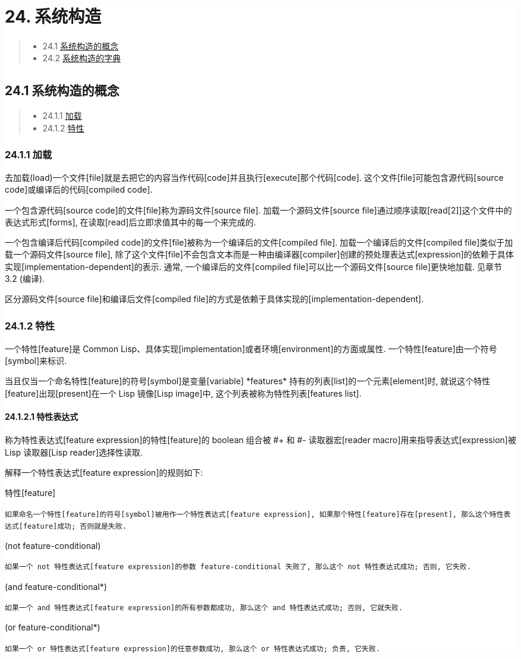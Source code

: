 # 24. 系统构造

> * 24.1 [系统构造的概念](#SystemConstructionConcepts)
> * 24.2 [系统构造的字典](#SystemConstructionDictionary)

## 24.1 <span id="SystemConstructionConcepts">系统构造的概念</span>

> * 24.1.1 [加载](#Loading)
> * 24.1.2 [特性](#Features)

### 24.1.1 <span id="Loading">加载</span>

去加载(load)一个文件[file]就是去把它的内容当作代码[code]并且执行[execute]那个代码[code]. 这个文件[file]可能包含源代码[source code]或编译后的代码[compiled code].

一个包含源代码[source code]的文件[file]称为源码文件[source file]. 加载一个源码文件[source file]通过顺序读取[read[2]]这个文件中的表达式形式[forms], 在读取[read]后立即求值其中的每一个来完成的.

一个包含编译后代码[compiled code]的文件[file]被称为一个编译后的文件[compiled file]. 加载一个编译后的文件[compiled file]类似于加载一个源码文件[source file], 除了这个文件[file]不会包含文本而是一种由编译器[compiler]创建的预处理表达式[expression]的依赖于具体实现[implementation-dependent]的表示. 通常, 一个编译后的文件[compiled file]可以比一个源码文件[source file]更快地加载. 见章节 3.2 (编译).

区分源码文件[source file]和编译后文件[compiled file]的方式是依赖于具体实现的[implementation-dependent].

### 24.1.2 <span id="Features">特性</span>

一个特性[feature]是 Common Lisp、具体实现[implementation]或者环境[environment]的方面或属性. 一个特性[feature]由一个符号[symbol]来标识.

当且仅当一个命名特性[feature]的符号[symbol]是变量[variable] \*features* 持有的列表[list]的一个元素[element]时, 就说这个特性[feature]出现[present]在一个 Lisp 镜像[Lisp image]中, 这个列表被称为特性列表[features list].

#### 24.1.2.1 特性表达式

称为特性表达式[feature expression]的特性[feature]的 boolean 组合被 #+ 和 #- 读取器宏[reader macro]用来指导表达式[expression]被 Lisp 读取器[Lisp reader]选择性读取.

解释一个特性表达式[feature expression]的规则如下:

特性[feature]

    如果命名一个特性[feature]的符号[symbol]被用作一个特性表达式[feature expression], 如果那个特性[feature]存在[present], 那么这个特性表达式[feature]成功; 否则就是失败.

(not feature-conditional)

    如果一个 not 特性表达式[feature expression]的参数 feature-conditional 失败了, 那么这个 not 特性表达式成功; 否则, 它失败.

(and feature-conditional*)

    如果一个 and 特性表达式[feature expression]的所有参数都成功, 那么这个 and 特性表达式成功; 否则, 它就失败.

(or feature-conditional*)

    如果一个 or 特性表达式[feature expression]的任意参数成功, 那么这个 or 特性表达式成功; 负责, 它失败.
